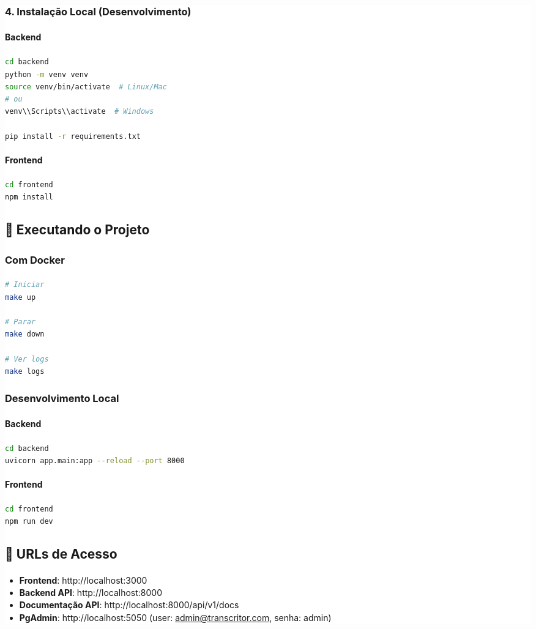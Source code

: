 ### 4. Instalação Local (Desenvolvimento)

#### Backend
```bash
cd backend
python -m venv venv
source venv/bin/activate  # Linux/Mac
# ou
venv\\Scripts\\activate  # Windows

pip install -r requirements.txt
```

#### Frontend
```bash
cd frontend
npm install
```

## 🚀 Executando o Projeto

### Com Docker
```bash
# Iniciar
make up

# Parar
make down

# Ver logs
make logs
```

### Desenvolvimento Local

#### Backend
```bash
cd backend
uvicorn app.main:app --reload --port 8000
```

#### Frontend
```bash
cd frontend
npm run dev
```

## 📍 URLs de Acesso

- **Frontend**: http://localhost:3000
- **Backend API**: http://localhost:8000
- **Documentação API**: http://localhost:8000/api/v1/docs
- **PgAdmin**: http://localhost:5050 (user: admin@transcritor.com, senha: admin)
